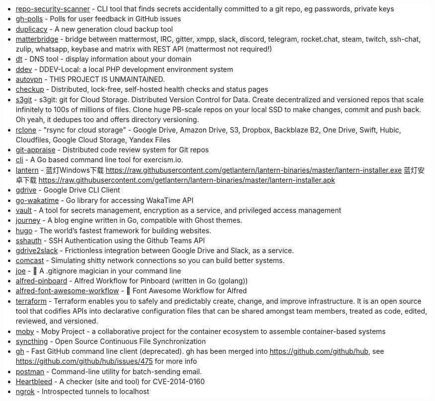 - [repo-security-scanner](https://github.com/UKHomeOffice/repo-security-scanner) - CLI tool that finds secrets accidentally committed to a git repo, eg passwords, private keys  
- [gh-polls](https://github.com/apex/gh-polls) - Polls for user feedback in GitHub issues  
- [duplicacy](https://github.com/gilbertchen/duplicacy) - A new generation cloud backup tool  
- [matterbridge](https://github.com/42wim/matterbridge) - bridge between mattermost, IRC, gitter, xmpp, slack, discord, telegram, rocket.chat, steam, twitch, ssh-chat, zulip, whatsapp, keybase and matrix with REST API (mattermost not required!)  
- [dt](https://github.com/42wim/dt) - DNS tool - display information about your domain  
- [ddev](https://github.com/drud/ddev) - DDEV-Local: a local PHP development environment system  
- [autovpn](https://github.com/adtac/autovpn) - THIS PROJECT IS UNMAINTAINED.  
- [checkup](https://github.com/sourcegraph/checkup) - Distributed, lock-free, self-hosted health checks and status pages  
- [s3git](https://github.com/s3git/s3git) - s3git: git for Cloud Storage. Distributed Version Control for Data. Create decentralized and versioned repos that scale infinitely to 100s of millions of files. Clone huge PB-scale repos on your local SSD to make changes, commit and push back. Oh yeah, it dedupes too and offers directory versioning.  
- [rclone](https://github.com/rclone/rclone) - &#34;rsync for cloud storage&#34; - Google Drive, Amazon Drive, S3, Dropbox, Backblaze B2, One Drive, Swift, Hubic, Cloudfiles, Google Cloud Storage, Yandex Files  
- [git-appraise](https://github.com/google/git-appraise) - Distributed code review system for Git repos  
- [cli](https://github.com/exercism/cli) - A Go based command line tool for exercism.io.  
- [lantern](https://github.com/getlantern/lantern) - 蓝灯Windows下载 https://raw.githubusercontent.com/getlantern/lantern-binaries/master/lantern-installer.exe 蓝灯安卓下载 https://raw.githubusercontent.com/getlantern/lantern-binaries/master/lantern-installer.apk  
- [gdrive](https://github.com/gdrive-org/gdrive) - Google Drive CLI Client  
- [go-wakatime](https://github.com/aquilax/go-wakatime) - Go library for accessing WakaTime API  
- [vault](https://github.com/hashicorp/vault) - A tool for secrets management, encryption as a service, and privileged access management  
- [journey](https://github.com/kabukky/journey) - A blog engine written in Go, compatible with Ghost themes.  
- [hugo](https://github.com/gohugoio/hugo) - The world’s fastest framework for building websites.  
- [sshauth](https://github.com/trevoro/sshauth) - SSH Authentication using the Github Teams API  
- [gdrive2slack](https://github.com/optionfactory/gdrive2slack) - Frictionless integration between Google Drive and Slack, as a service.  
- [comcast](https://github.com/tylertreat/comcast) - Simulating shitty network connections so you can build better systems.  
- [joe](https://github.com/karan/joe) - :running: A .gitignore magician in your command line  
- [alfred-pinboard](https://github.com/spamwax/alfred-pinboard) - Alfred Workflow for Pinboard (written in Go (golang))  
- [alfred-font-awesome-workflow](https://github.com/ruedap/alfred-font-awesome-workflow) - :tophat: Font Awesome Workflow for Alfred  
- [terraform](https://github.com/hashicorp/terraform) - Terraform enables you to safely and predictably create, change, and improve infrastructure. It is an open source tool that codifies APIs into declarative configuration files that can be shared amongst team members, treated as code, edited, reviewed, and versioned.  
- [moby](https://github.com/moby/moby) - Moby Project - a collaborative project for the container ecosystem to assemble container-based systems  
- [syncthing](https://github.com/syncthing/syncthing) - Open Source Continuous File Synchronization  
- [gh](https://github.com/jingweno/gh) - Fast GitHub command line client (deprecated). gh has been merged into https://github.com/github/hub, see https://github.com/github/hub/issues/475 for more info  
- [postman](https://github.com/zachlatta/postman) - Command-line utility for batch-sending email.  
- [Heartbleed](https://github.com/FiloSottile/Heartbleed) - A checker (site and tool) for CVE-2014-0160  
- [ngrok](https://github.com/inconshreveable/ngrok) - Introspected tunnels to localhost  
